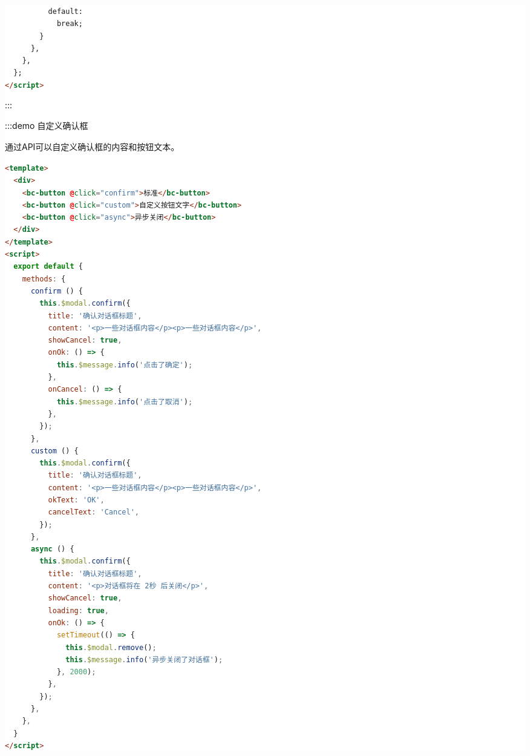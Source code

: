 ```html
          default:
            break;
        }
      },
    },
  };
</script>
```

:::

:::demo 自定义确认框

通过API可以自定义确认框的内容和按钮文本。

```html
<template>
  <div>
    <bc-button @click="confirm">标准</bc-button>
    <bc-button @click="custom">自定义按钮文字</bc-button>
    <bc-button @click="async">异步关闭</bc-button>
  </div>
</template>
<script>
  export default {
    methods: {
      confirm () {
        this.$modal.confirm({
          title: '确认对话框标题',
          content: '<p>一些对话框内容</p><p>一些对话框内容</p>',
          showCancel: true,
          onOk: () => {
            this.$message.info('点击了确定');
          },
          onCancel: () => {
            this.$message.info('点击了取消');
          },
        });
      },
      custom () {
        this.$modal.confirm({
          title: '确认对话框标题',
          content: '<p>一些对话框内容</p><p>一些对话框内容</p>',
          okText: 'OK',
          cancelText: 'Cancel',
        });
      },
      async () {
        this.$modal.confirm({
          title: '确认对话框标题',
          content: '<p>对话框将在 2秒 后关闭</p>',
          showCancel: true,
          loading: true,
          onOk: () => {
            setTimeout(() => {
              this.$modal.remove();
              this.$message.info('异步关闭了对话框');
            }, 2000);
          },
        });
      },
    },
  }
</script>
```